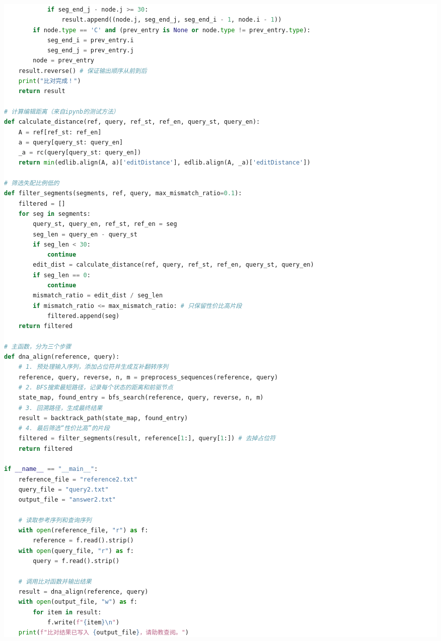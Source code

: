 ```python
            if seg_end_j - node.j >= 30:
                result.append((node.j, seg_end_j, seg_end_i - 1, node.i - 1))
        if node.type == 'C' and (prev_entry is None or node.type != prev_entry.type):
            seg_end_i = prev_entry.i
            seg_end_j = prev_entry.j
        node = prev_entry
    result.reverse() # 保证输出顺序从前到后
    print("比对完成！")
    return result

# 计算编辑距离（来自ipynb的测试方法）
def calculate_distance(ref, query, ref_st, ref_en, query_st, query_en):
    A = ref[ref_st: ref_en]
    a = query[query_st: query_en]
    _a = rc(query[query_st: query_en])
    return min(edlib.align(A, a)['editDistance'], edlib.align(A, _a)['editDistance'])

# 筛选失配比例低的
def filter_segments(segments, ref, query, max_mismatch_ratio=0.1):
    filtered = []
    for seg in segments:
        query_st, query_en, ref_st, ref_en = seg
        seg_len = query_en - query_st
        if seg_len < 30:
            continue
        edit_dist = calculate_distance(ref, query, ref_st, ref_en, query_st, query_en)
        if seg_len == 0:
            continue
        mismatch_ratio = edit_dist / seg_len
        if mismatch_ratio <= max_mismatch_ratio: # 只保留性价比高片段
            filtered.append(seg)
    return filtered

# 主函数，分为三个步骤
def dna_align(reference, query): 
    # 1. 预处理输入序列，添加占位符并生成互补翻转序列
    reference, query, reverse, n, m = preprocess_sequences(reference, query)
    # 2. BFS搜索最短路径，记录每个状态的距离和前驱节点
    state_map, found_entry = bfs_search(reference, query, reverse, n, m)
    # 3. 回溯路径，生成最终结果
    result = backtrack_path(state_map, found_entry)
    # 4. 最后筛选“性价比高”的片段
    filtered = filter_segments(result, reference[1:], query[1:]) # 去掉占位符
    return filtered

if __name__ == "__main__":
    reference_file = "reference2.txt"
    query_file = "query2.txt"
    output_file = "answer2.txt"
    
    # 读取参考序列和查询序列
    with open(reference_file, "r") as f:
        reference = f.read().strip()
    with open(query_file, "r") as f:
        query = f.read().strip()
    
    # 调用比对函数并输出结果
    result = dna_align(reference, query)
    with open(output_file, "w") as f:
        for item in result:
            f.write(f"{item}\n")
    print(f"比对结果已写入 {output_file}，请助教查阅。")
```